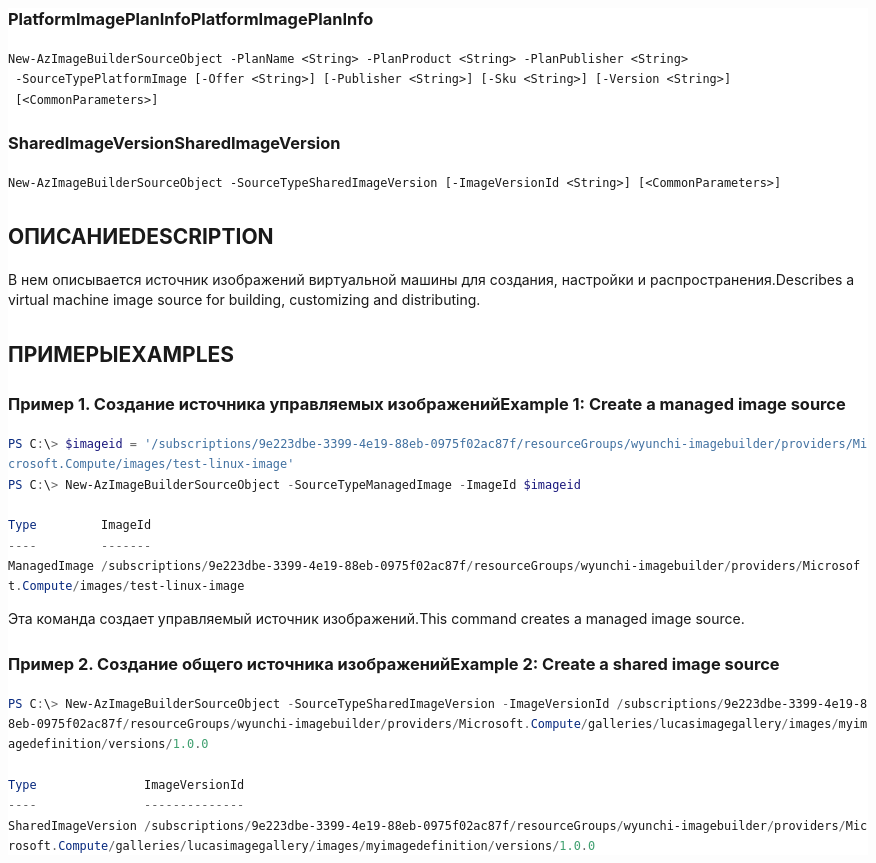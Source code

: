 ### <span data-ttu-id="c7b15-107">PlatformImagePlanInfo</span><span class="sxs-lookup"><span data-stu-id="c7b15-107">PlatformImagePlanInfo</span></span>
```
New-AzImageBuilderSourceObject -PlanName <String> -PlanProduct <String> -PlanPublisher <String>
 -SourceTypePlatformImage [-Offer <String>] [-Publisher <String>] [-Sku <String>] [-Version <String>]
 [<CommonParameters>]
```

### <span data-ttu-id="c7b15-108">SharedImageVersion</span><span class="sxs-lookup"><span data-stu-id="c7b15-108">SharedImageVersion</span></span>
```
New-AzImageBuilderSourceObject -SourceTypeSharedImageVersion [-ImageVersionId <String>] [<CommonParameters>]
```

## <span data-ttu-id="c7b15-109">ОПИСАНИЕ</span><span class="sxs-lookup"><span data-stu-id="c7b15-109">DESCRIPTION</span></span>
<span data-ttu-id="c7b15-110">В нем описывается источник изображений виртуальной машины для создания, настройки и распространения.</span><span class="sxs-lookup"><span data-stu-id="c7b15-110">Describes a virtual machine image source for building, customizing and distributing.</span></span>

## <span data-ttu-id="c7b15-111">ПРИМЕРЫ</span><span class="sxs-lookup"><span data-stu-id="c7b15-111">EXAMPLES</span></span>

### <span data-ttu-id="c7b15-112">Пример 1. Создание источника управляемых изображений</span><span class="sxs-lookup"><span data-stu-id="c7b15-112">Example 1: Create a managed image source</span></span>
```powershell
PS C:\> $imageid = '/subscriptions/9e223dbe-3399-4e19-88eb-0975f02ac87f/resourceGroups/wyunchi-imagebuilder/providers/Microsoft.Compute/images/test-linux-image'
PS C:\> New-AzImageBuilderSourceObject -SourceTypeManagedImage -ImageId $imageid

Type         ImageId
----         -------
ManagedImage /subscriptions/9e223dbe-3399-4e19-88eb-0975f02ac87f/resourceGroups/wyunchi-imagebuilder/providers/Microsoft.Compute/images/test-linux-image
```

<span data-ttu-id="c7b15-113">Эта команда создает управляемый источник изображений.</span><span class="sxs-lookup"><span data-stu-id="c7b15-113">This command creates a managed image source.</span></span>

### <span data-ttu-id="c7b15-114">Пример 2. Создание общего источника изображений</span><span class="sxs-lookup"><span data-stu-id="c7b15-114">Example 2: Create a shared image source</span></span>
```powershell
PS C:\> New-AzImageBuilderSourceObject -SourceTypeSharedImageVersion -ImageVersionId /subscriptions/9e223dbe-3399-4e19-88eb-0975f02ac87f/resourceGroups/wyunchi-imagebuilder/providers/Microsoft.Compute/galleries/lucasimagegallery/images/myimagedefinition/versions/1.0.0 

Type               ImageVersionId
----               --------------
SharedImageVersion /subscriptions/9e223dbe-3399-4e19-88eb-0975f02ac87f/resourceGroups/wyunchi-imagebuilder/providers/Microsoft.Compute/galleries/lucasimagegallery/images/myimagedefinition/versions/1.0.0
```